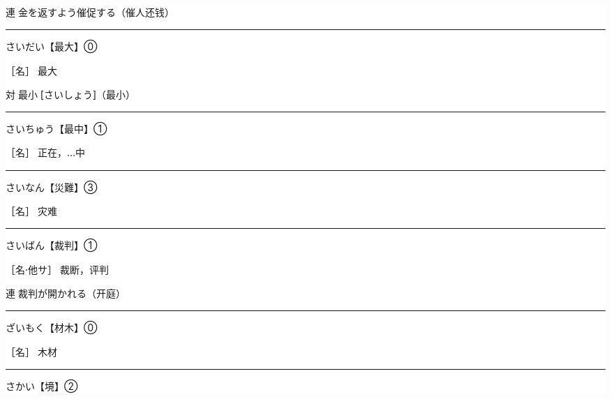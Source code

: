 連 金を返すよう催促する（催人还钱）





* * *





さいだい【最大】⓪

［名］ 最大

対 最小 [さいしょう]（最小）





* * *



さいちゅう【最中】①

［名］ 正在，…中





* * *



さいなん【災難】③

［名］ 灾难





* * *



さいばん【裁判】①

［名·他サ］ 裁断，评判

連 裁判が開かれる（开庭）





* * *



ざいもく【材木】⓪

［名］ 木材





* * *



さかい【境】②
